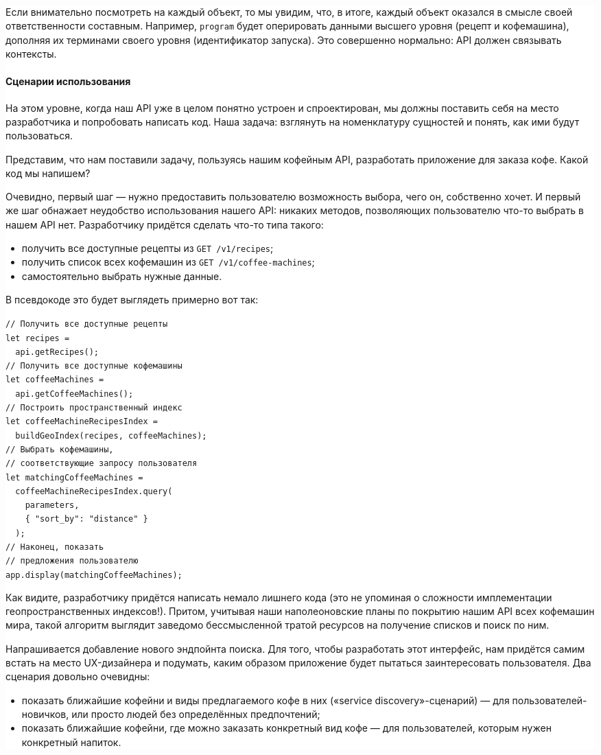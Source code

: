 Если внимательно посмотреть на каждый объект, то мы увидим, что, в итоге, каждый объект оказался в смысле своей ответственности составным. Например, `program` будет оперировать данными высшего уровня (рецепт и кофемашина), дополняя их терминами своего уровня (идентификатор запуска). Это совершенно нормально: API должен связывать контексты.

#### Сценарии использования

На этом уровне, когда наш API уже в целом понятно устроен и спроектирован, мы должны поставить себя на место разработчика и попробовать написать код. Наша задача: взглянуть на номенклатуру сущностей и понять, как ими будут пользоваться.

Представим, что нам поставили задачу, пользуясь нашим кофейным API, разработать приложение для заказа кофе. Какой код мы напишем?

Очевидно, первый шаг — нужно предоставить пользователю возможность выбора, чего он, собственно хочет. И первый же шаг обнажает неудобство использования нашего API: никаких методов, позволяющих пользователю что-то выбрать в нашем API нет. Разработчику придётся сделать что-то типа такого:
  * получить все доступные рецепты из `GET /v1/recipes`;
  * получить список всех кофемашин из `GET /v1/coffee-machines`;
  * самостоятельно выбрать нужные данные.

В псевдокоде это будет выглядеть примерно вот так:
```
// Получить все доступные рецепты
let recipes = 
  api.getRecipes();
// Получить все доступные кофемашины
let coffeeMachines = 
  api.getCoffeeMachines();
// Построить пространственный индекс
let coffeeMachineRecipesIndex = 
  buildGeoIndex(recipes, coffeeMachines);
// Выбрать кофемашины, 
// соответствующие запросу пользователя
let matchingCoffeeMachines =
  coffeeMachineRecipesIndex.query(
    parameters,
    { "sort_by": "distance" }
  );
// Наконец, показать 
// предложения пользователю
app.display(matchingCoffeeMachines);
```

Как видите, разработчику придётся написать немало лишнего кода (это не упоминая о сложности имплементации геопространственных индексов!). Притом, учитывая наши наполеоновские планы по покрытию нашим API всех кофемашин мира, такой алгоритм выглядит заведомо бессмысленной тратой ресурсов на получение списков и поиск по ним.

Напрашивается добавление нового эндпойнта поиска. Для того, чтобы разработать этот интерфейс, нам придётся самим встать на место UX-дизайнера и подумать, каким образом приложение будет пытаться заинтересовать пользователя. Два сценария довольно очевидны:
  * показать ближайшие кофейни и виды предлагаемого кофе в них («service discovery»-сценарий) — для пользователей-новичков, или просто людей без определённых предпочтений;
  * показать ближайшие кофейни, где можно заказать конкретный вид кофе — для пользователей, которым нужен конкретный напиток.
